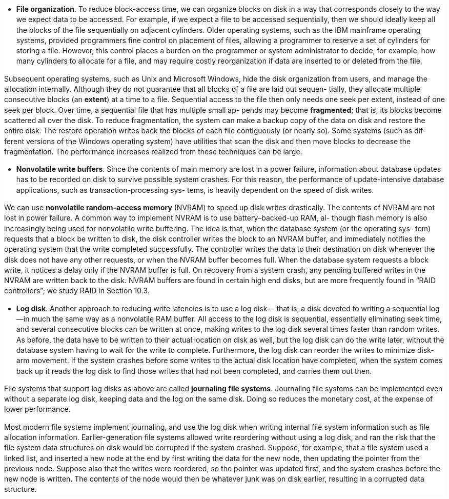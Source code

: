 - **File organization**. To reduce block-access time, we can organize blocks on disk in a way that corresponds closely to the way we expect data to be accessed. For example, if we expect a file to be accessed sequentially, then we should ideally keep all the blocks of the file sequentially on adjacent cylinders. Older operating systems, such as the IBM mainframe operating systems, provided programmers fine control on placement of files, allowing a programmer to reserve a set of cylinders for storing a file. However, this control places a burden on the programmer or system administrator to decide, for example, how many cylinders to allocate for a file, and may require costly reorganization if data are inserted to or deleted from the file.

Subsequent operating systems, such as Unix and Microsoft Windows, hide the disk organization from users, and manage the allocation internally. Although they do not guarantee that all blocks of a file are laid out sequen- tially, they allocate multiple consecutive blocks (an **extent**) at a time to a file. Sequential access to the file then only needs one seek per extent, instead of one seek per block. Over time, a sequential file that has multiple small ap- pends may become **fragmented**; that is, its blocks become scattered all over the disk. To reduce fragmentation, the system can make a backup copy of the data on disk and restore the entire disk. The restore operation writes back the blocks of each file contiguously (or nearly so). Some systems (such as dif- ferent versions of the Windows operating system) have utilities that scan the disk and then move blocks to decrease the fragmentation. The performance increases realized from these techniques can be large.

- **Nonvolatile write buffers**. Since the contents of main memory are lost in a power failure, information about database updates has to be recorded on disk to survive possible system crashes. For this reason, the performance of update-intensive database applications, such as transaction-processing sys- tems, is heavily dependent on the speed of disk writes.

We can use **nonvolatile random-access memory** (NVRAM) to speed up disk writes drastically. The contents of NVRAM are not lost in power failure. A common way to implement NVRAM is to use battery–backed-up RAM, al- though flash memory is also increasingly being used for nonvolatile write buffering. The idea is that, when the database system (or the operating sys- tem) requests that a block be written to disk, the disk controller writes the block to an NVRAM buffer, and immediately notifies the operating system that the write completed successfully. The controller writes the data to their destination on disk whenever the disk does not have any other requests, or when the NVRAM buffer becomes full. When the database system requests a block write, it notices a delay only if the NVRAM buffer is full. On recovery from a system crash, any pending buffered writes in the NVRAM are written back to the disk. NVRAM buffers are found in certain high end disks, but are more frequently found in “RAID controllers”; we study RAID in Section 10.3.

- **Log disk**. Another approach to reducing write latencies is to use a log disk— that is, a disk devoted to writing a sequential log—in much the same way as a nonvolatile RAM buffer. All access to the log disk is sequential, essentially eliminating seek time, and several consecutive blocks can be written at once, making writes to the log disk several times faster than random writes. As before, the data have to be written to their actual location on disk as well, but the log disk can do the write later, without the database system having to wait for the write to complete. Furthermore, the log disk can reorder the writes to minimize disk-arm movement. If the system crashes before some writes to the actual disk location have completed, when the system comes back up it reads the log disk to find those writes that had not been completed, and carries them out then.

File systems that support log disks as above are called **journaling file systems**. Journaling file systems can be implemented even without a separate log disk, keeping data and the log on the same disk. Doing so reduces the monetary cost, at the expense of lower performance.

Most modern file systems implement journaling, and use the log disk when writing internal file system information such as file allocation information. Earlier-generation file systems allowed write reordering without using a log disk, and ran the risk that the file system data structures on disk would be corrupted if the system crashed. Suppose, for example, that a file system used a linked list, and inserted a new node at the end by first writing the data for the new node, then updating the pointer from the previous node. Suppose also that the writes were reordered, so the pointer was updated first, and the system crashes before the new node is written. The contents of the node would then be whatever junk was on disk earlier, resulting in a corrupted data structure.
